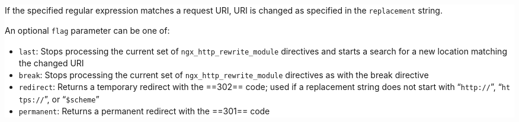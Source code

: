 If the specified regular expression matches a request URI, URI is changed as specified in the `replacement` string.

An optional `flag` parameter can be one of:
- `last`:
	Stops processing the current set of `ngx_http_rewrite_module` directives and starts a search for a new location matching the changed URI
- `break`: 
	Stops processing the current set of `ngx_http_rewrite_module` directives as with the break directive
- `redirect`:
	Returns a temporary redirect with the ==302== code; used if a replacement string does not start with “`http://`”, “`https://`”, or “`$scheme`”
- `permanent`:
	Returns a permanent redirect with the ==301== code

